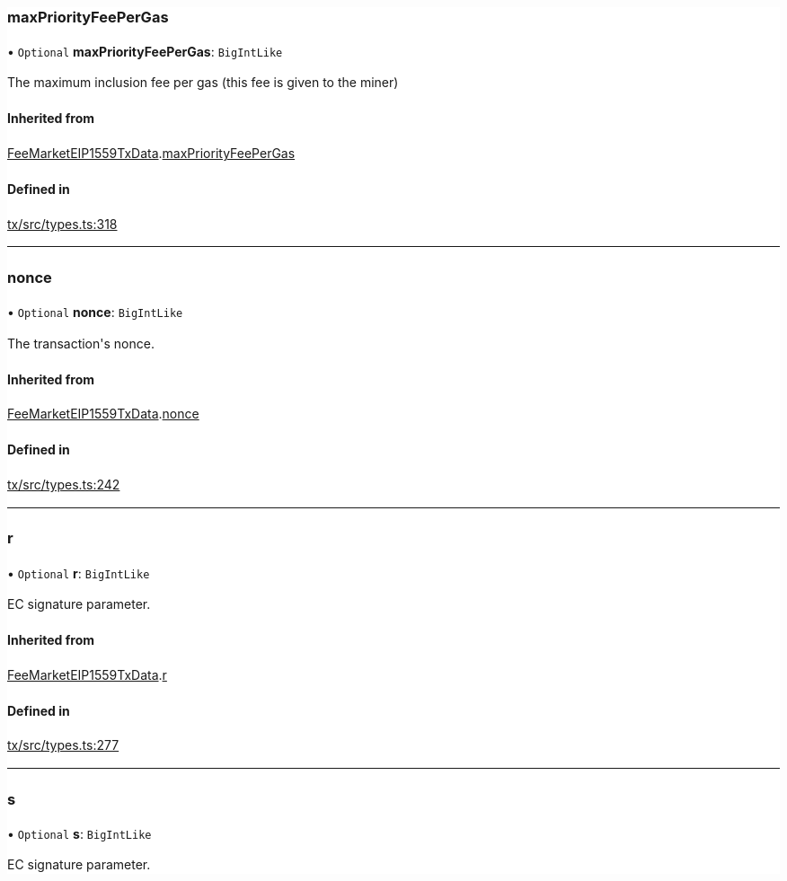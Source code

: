 ### maxPriorityFeePerGas

• `Optional` **maxPriorityFeePerGas**: `BigIntLike`

The maximum inclusion fee per gas (this fee is given to the miner)

#### Inherited from

[FeeMarketEIP1559TxData](FeeMarketEIP1559TxData.md).[maxPriorityFeePerGas](FeeMarketEIP1559TxData.md#maxpriorityfeepergas)

#### Defined in

[tx/src/types.ts:318](https://github.com/ethereumjs/ethereumjs-monorepo/blob/master/packages/tx/src/types.ts#L318)

___

### nonce

• `Optional` **nonce**: `BigIntLike`

The transaction's nonce.

#### Inherited from

[FeeMarketEIP1559TxData](FeeMarketEIP1559TxData.md).[nonce](FeeMarketEIP1559TxData.md#nonce)

#### Defined in

[tx/src/types.ts:242](https://github.com/ethereumjs/ethereumjs-monorepo/blob/master/packages/tx/src/types.ts#L242)

___

### r

• `Optional` **r**: `BigIntLike`

EC signature parameter.

#### Inherited from

[FeeMarketEIP1559TxData](FeeMarketEIP1559TxData.md).[r](FeeMarketEIP1559TxData.md#r)

#### Defined in

[tx/src/types.ts:277](https://github.com/ethereumjs/ethereumjs-monorepo/blob/master/packages/tx/src/types.ts#L277)

___

### s

• `Optional` **s**: `BigIntLike`

EC signature parameter.
